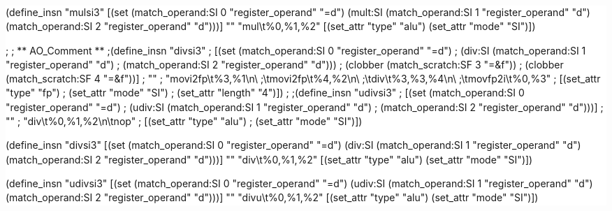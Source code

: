 (define_insn "mulsi3"
  [(set (match_operand:SI 0 "register_operand" "=d")
        (mult:SI (match_operand:SI 1 "register_operand" "d")
                 (match_operand:SI 2 "register_operand" "d")))]
  ""
  "mul\\t%0,%1,%2"
  [(set_attr "type" "alu")
   (set_attr "mode" "SI")])


;
; ** AO_Comment ** 
;(define_insn "divsi3"
;  [(set (match_operand:SI 0 "register_operand" "=d")
;        (div:SI (match_operand:SI 1 "register_operand" "d")
;                 (match_operand:SI 2 "register_operand" "d")))
;   (clobber (match_scratch:SF 3 "=&f"))
;   (clobber (match_scratch:SF 4 "=&f"))]
;  ""
;  "movi2fp\\t%3,%1\\n\\
;\\tmovi2fp\\t%4,%2\\n\\
;\\tdiv\\t%3,%3,%4\\n\\
;\\tmovfp2i\\t%0,%3"
;  [(set_attr "type" "fp")
;   (set_attr "mode" "SI")
;   (set_attr "length" "4")])
;
;(define_insn "udivsi3"
;  [(set (match_operand:SI 0 "register_operand" "=d")
;        (udiv:SI (match_operand:SI 1 "register_operand" "d")
;                 (match_operand:SI 2 "register_operand" "d")))]
;  ""
;  "div\\t%0,%1,%2\\n\\tnop"
;  [(set_attr "type" "alu")
;   (set_attr "mode" "SI")])



(define_insn "divsi3"
  [(set (match_operand:SI 0 "register_operand" "=d")
        (div:SI (match_operand:SI 1 "register_operand" "d")
                 (match_operand:SI 2 "register_operand" "d")))]
  ""
  "div\\t%0,%1,%2"
  [(set_attr "type" "alu")
   (set_attr "mode" "SI")])


(define_insn "udivsi3"
  [(set (match_operand:SI 0 "register_operand" "=d")
        (udiv:SI (match_operand:SI 1 "register_operand" "d")
                 (match_operand:SI 2 "register_operand" "d")))]
  ""
  "divu\\t%0,%1,%2"
  [(set_attr "type" "alu")
   (set_attr "mode" "SI")])
